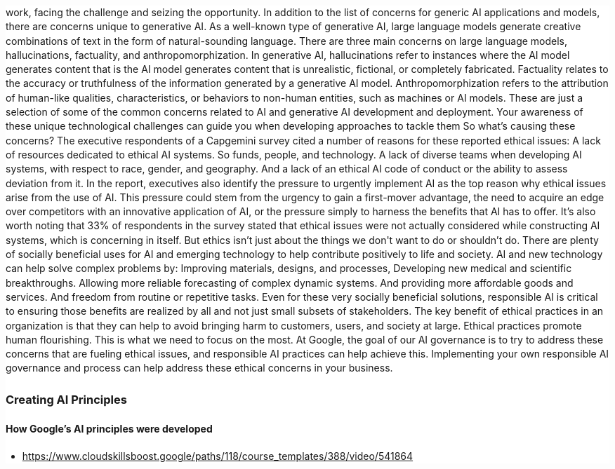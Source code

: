 work, facing the challenge and seizing the opportunity. In addition to the list of concerns for generic AI applications and models, there are concerns unique to generative AI. As a well-known type of generative AI, large language models generate creative combinations of text in the form of natural-sounding language. There are three main concerns on large language models, hallucinations, factuality, and anthropomorphization. In generative AI, hallucinations refer to instances where the AI model generates content that is the AI model generates content that is unrealistic, fictional, or completely fabricated. Factuality relates to the accuracy or truthfulness of the information generated by a generative AI model. Anthropomorphization refers to the attribution of human-like qualities, characteristics, or behaviors to non-human entities, such as machines or AI models. These are just a selection of some of the common concerns related to AI and generative AI development and deployment. Your awareness of these unique technological challenges can guide you when developing approaches to tackle them So what’s causing these concerns? The executive respondents of a Capgemini survey cited a number of reasons for these reported ethical issues: A lack of resources dedicated to ethical AI systems. So funds, people, and technology. A lack of diverse teams when developing AI systems, with respect to race, gender, and geography. And a lack of an ethical AI code of conduct or the ability to assess deviation from it. In the report, executives also identify the pressure to urgently implement AI as the top reason why ethical issues arise from the use of AI. This pressure could stem from the urgency to gain a first-mover advantage, the need to acquire an edge over competitors with an innovative application of AI, or the pressure simply to harness the benefits that AI has to offer. It’s also worth noting that 33% of respondents in the survey stated that ethical issues were not actually considered while constructing AI systems, which is concerning in itself. But ethics isn’t just about the things we don't want to do or shouldn’t do. There are plenty of socially beneficial uses for AI and emerging technology to help contribute positively to life and society. AI and new technology can help solve complex problems by: Improving materials, designs, and processes, Developing new medical and scientific breakthroughs. Allowing more reliable forecasting of complex dynamic systems. And providing more affordable goods and services. And freedom from routine or repetitive tasks. Even for these very socially beneficial solutions, responsible AI is critical to ensuring those benefits are realized by all and not just small subsets of stakeholders. The key benefit of ethical practices in an organization is that they can help to avoid bringing harm to customers, users, and society at large. Ethical practices promote human flourishing. This is what we need to focus on the most. At Google, the goal of our AI governance is to try to address these concerns that are fueling ethical issues, and responsible AI practices can help achieve this. Implementing your own responsible AI governance and process can help address these ethical concerns in your business.

### Creating AI Principles

#### How Google’s AI principles were developed

- https://www.cloudskillsboost.google/paths/118/course_templates/388/video/541864
